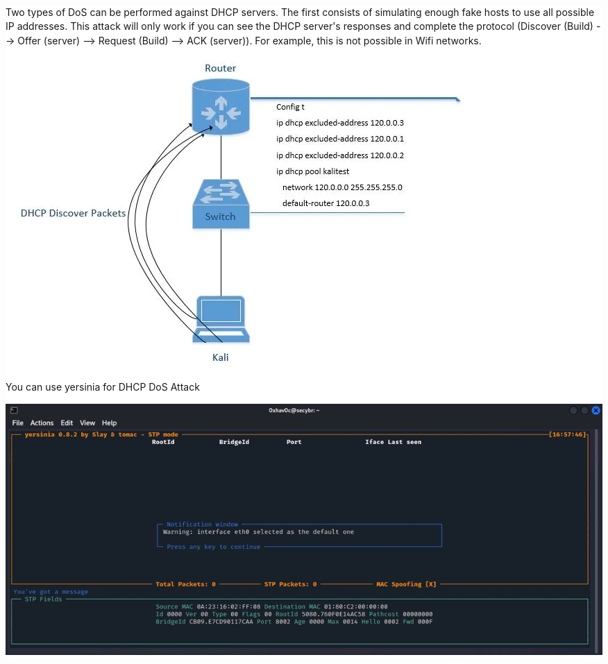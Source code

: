Two types of DoS can be performed against DHCP servers. The first consists of simulating enough fake hosts to use all possible IP addresses.
This attack will only work if you can see the DHCP server's responses and complete the protocol (Discover (Build) --> Offer (server) --> Request (Build) --> ACK (server)). For example, this is not possible in Wifi networks.

![Untitled](/assets/img/pitcures/dhcp/dhcp7.png)

You can use yersinia for DHCP DoS Attack 

![Untitled](/assets/img/pitcures/dhcp/dhcp8.png)
